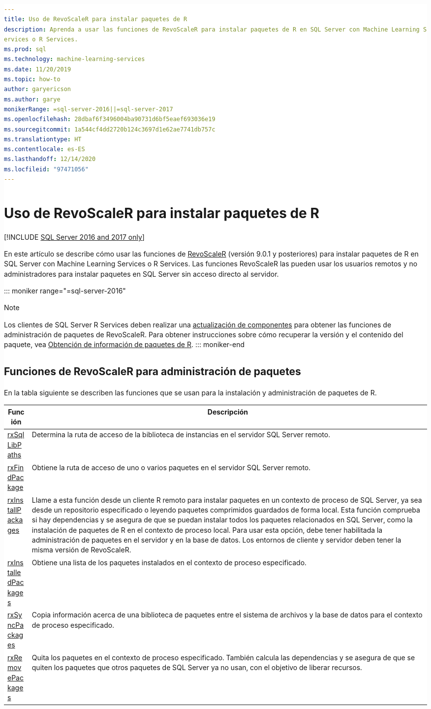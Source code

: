 ```yaml
---
title: Uso de RevoScaleR para instalar paquetes de R
description: Aprenda a usar las funciones de RevoScaleR para instalar paquetes de R en SQL Server con Machine Learning Services o R Services.
ms.prod: sql
ms.technology: machine-learning-services
ms.date: 11/20/2019
ms.topic: how-to
author: garyericson
ms.author: garye
monikerRange: =sql-server-2016||=sql-server-2017
ms.openlocfilehash: 28dbaf6f3496004ba90731d6bf5eaef693036e19
ms.sourcegitcommit: 1a544cf4dd2720b124c3697d1e62ae7741db757c
ms.translationtype: HT
ms.contentlocale: es-ES
ms.lasthandoff: 12/14/2020
ms.locfileid: "97471056"
---
```

# <a name="use-revoscaler-to-install-r-packages"></a>Uso de RevoScaleR para instalar paquetes de R

[!INCLUDE [SQL Server 2016 and 2017 only](../../includes/applies-to-version/sqlserver2016-2017-only.md)]

En este artículo se describe cómo usar las funciones de [RevoScaleR](../r/ref-r-revoscaler.md) (versión 9.0.1 y posteriores) para instalar paquetes de R en SQL Server con Machine Learning Services o R Services. Las funciones RevoScaleR las pueden usar los usuarios remotos y no administradores para instalar paquetes en SQL Server sin acceso directo al servidor.

::: moniker range="=sql-server-2016"
> [!NOTE]
> Los clientes de SQL Server R Services deben realizar una [actualización de componentes](../install/upgrade-r-and-python.md) para obtener las funciones de administración de paquetes de RevoScaleR. Para obtener instrucciones sobre cómo recuperar la versión y el contenido del paquete, vea [Obtención de información de paquetes de R](../package-management/r-package-information.md).
::: moniker-end

## <a name="revoscaler-functions-for-package-management"></a>Funciones de RevoScaleR para administración de paquetes

En la tabla siguiente se describen las funciones que se usan para la instalación y administración de paquetes de R.

| Función | Descripción |
|----------|-------------|
| [rxSqlLibPaths](/machine-learning-server/r-reference/revoscaler/rxsqllibpaths) | Determina la ruta de acceso de la biblioteca de instancias en el servidor SQL Server remoto. |
| [rxFindPackage](/machine-learning-server/r-reference/revoscaler/rxfindpackage) | Obtiene la ruta de acceso de uno o varios paquetes en el servidor SQL Server remoto. |
| [rxInstallPackages](/machine-learning-server/r-reference/revoscaler/rxinstallpackages) | Llame a esta función desde un cliente R remoto para instalar paquetes en un contexto de proceso de SQL Server, ya sea desde un repositorio especificado o leyendo paquetes comprimidos guardados de forma local. Esta función comprueba si hay dependencias y se asegura de que se puedan instalar todos los paquetes relacionados en SQL Server, como la instalación de paquetes de R en el contexto de proceso local. Para usar esta opción, debe tener habilitada la administración de paquetes en el servidor y en la base de datos. Los entornos de cliente y servidor deben tener la misma versión de RevoScaleR. |
| [rxInstalledPackages](/machine-learning-server/r-reference/revoscaler/rxinstalledpackages) | Obtiene una lista de los paquetes instalados en el contexto de proceso especificado. |
| [rxSyncPackages](/machine-learning-server/r-reference/revoscaler/rxsyncpackages) | Copia información acerca de una biblioteca de paquetes entre el sistema de archivos y la base de datos para el contexto de proceso especificado. |
| [rxRemovePackages](/machine-learning-server/r-reference/revoscaler/rxremovepackages) | Quita los paquetes en el contexto de proceso especificado. También calcula las dependencias y se asegura de que se quiten los paquetes que otros paquetes de SQL Server ya no usan, con el objetivo de liberar recursos. |
